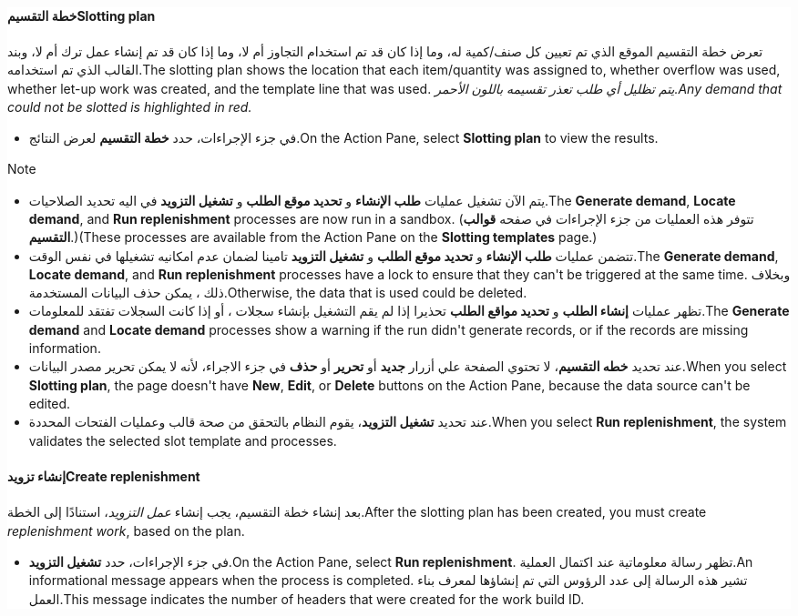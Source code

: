 #### <a name="slotting-plan"></a><span data-ttu-id="a5a6f-346">خطة التقسيم</span><span class="sxs-lookup"><span data-stu-id="a5a6f-346">Slotting plan</span></span>

<span data-ttu-id="a5a6f-347">تعرض خطة التقسيم الموقع الذي تم تعيين كل صنف/كمية له، وما إذا كان قد تم استخدام التجاوز أم لا، وما إذا كان قد تم إنشاء عمل ترك أم لا، وبند القالب الذي تم استخدامه.</span><span class="sxs-lookup"><span data-stu-id="a5a6f-347">The slotting plan shows the location that each item/quantity was assigned to, whether overflow was used, whether let-up work was created, and the template line that was used.</span></span> <span data-ttu-id="a5a6f-348">*يتم تظليل أي طلب تعذر تقسيمه باللون الأحمر.*</span><span class="sxs-lookup"><span data-stu-id="a5a6f-348">*Any demand that could not be slotted is highlighted in red.*</span></span>

- <span data-ttu-id="a5a6f-349">في جزء الإجراءات، حدد **خطة التقسيم** لعرض النتائج.</span><span class="sxs-lookup"><span data-stu-id="a5a6f-349">On the Action Pane, select **Slotting plan** to view the results.</span></span>

> [!NOTE]
> - <span data-ttu-id="a5a6f-350">يتم الآن تشغيل عمليات **طلب الإنشاء** و **تحديد موقع الطلب** و **تشغيل التزويد** في اليه تحديد الصلاحيات.</span><span class="sxs-lookup"><span data-stu-id="a5a6f-350">The **Generate demand**, **Locate demand**, and **Run replenishment** processes are now run in a sandbox.</span></span> <span data-ttu-id="a5a6f-351">(تتوفر هذه العمليات من جزء الإجراءات في صفحه **قوالب التقسيم**.)</span><span class="sxs-lookup"><span data-stu-id="a5a6f-351">(These processes are available from the Action Pane on the **Slotting templates** page.)</span></span>
> - <span data-ttu-id="a5a6f-352">تتضمن عمليات **طلب الإنشاء** و **تحديد موقع الطلب** و **تشغيل التزويد** تامينا لضمان عدم امكانيه تشغيلها في نفس الوقت.</span><span class="sxs-lookup"><span data-stu-id="a5a6f-352">The **Generate demand**, **Locate demand**, and **Run replenishment** processes have a lock to ensure that they can't be triggered at the same time.</span></span> <span data-ttu-id="a5a6f-353">وبخلاف ذلك ، يمكن حذف البيانات المستخدمة.</span><span class="sxs-lookup"><span data-stu-id="a5a6f-353">Otherwise, the data that is used could be deleted.</span></span>
> - <span data-ttu-id="a5a6f-354">تظهر عمليات **إنشاء الطلب** و **تحديد مواقع الطلب** تحذيرا إذا لم يقم التشغيل بإنشاء سجلات ، أو إذا كانت السجلات تفتقد للمعلومات.</span><span class="sxs-lookup"><span data-stu-id="a5a6f-354">The **Generate demand** and **Locate demand** processes show a warning if the run didn't generate records, or if the records are missing information.</span></span>
> - <span data-ttu-id="a5a6f-355">عند تحديد **خطه التقسيم**، لا تحتوي الصفحة علي أزرار **جديد** أو **تحرير** أو **حذف** في جزء الاجراء، لأنه لا يمكن تحرير مصدر البيانات.</span><span class="sxs-lookup"><span data-stu-id="a5a6f-355">When you select **Slotting plan**, the page doesn't have **New**, **Edit**, or **Delete** buttons on the Action Pane, because the data source can't be edited.</span></span>
> - <span data-ttu-id="a5a6f-356">عند تحديد **تشغيل التزويد**، يقوم النظام بالتحقق من صحة قالب وعمليات الفتحات المحددة.</span><span class="sxs-lookup"><span data-stu-id="a5a6f-356">When you select **Run replenishment**, the system validates the selected slot template and processes.</span></span>

#### <a name="create-replenishment"></a><span data-ttu-id="a5a6f-357">إنشاء تزويد</span><span class="sxs-lookup"><span data-stu-id="a5a6f-357">Create replenishment</span></span>

<span data-ttu-id="a5a6f-358">بعد إنشاء خطة التقسيم، يجب إنشاء *عمل التزويد*، استنادًا إلى الخطة.</span><span class="sxs-lookup"><span data-stu-id="a5a6f-358">After the slotting plan has been created, you must create *replenishment work*, based on the plan.</span></span>

- <span data-ttu-id="a5a6f-359">في جزء الإجراءات، حدد **تشغيل التزويد**.</span><span class="sxs-lookup"><span data-stu-id="a5a6f-359">On the Action Pane, select **Run replenishment**.</span></span> <span data-ttu-id="a5a6f-360">تظهر رسالة معلوماتية عند اكتمال العملية.</span><span class="sxs-lookup"><span data-stu-id="a5a6f-360">An informational message appears when the process is completed.</span></span> <span data-ttu-id="a5a6f-361">تشير هذه الرسالة إلى عدد الرؤوس التي تم إنشاؤها لمعرف بناء العمل.</span><span class="sxs-lookup"><span data-stu-id="a5a6f-361">This message indicates the number of headers that were created for the work build ID.</span></span>
